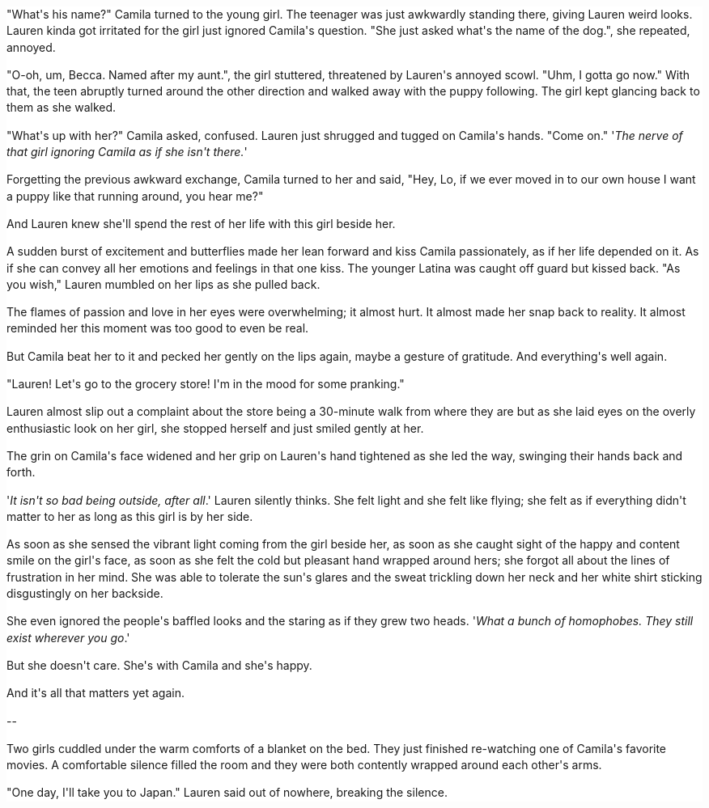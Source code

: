 "What's his name?" Camila turned to the young girl. The teenager was just awkwardly standing there, giving Lauren weird looks. Lauren kinda got irritated for the girl just ignored Camila's question. "She just asked what's the name of the dog.", she repeated, annoyed.

"O-oh, um, Becca. Named after my aunt.", the girl stuttered, threatened by Lauren's annoyed scowl. "Uhm, I gotta go now." With that, the teen abruptly turned around the other direction and walked away with the puppy following. The girl kept glancing back to them as she walked.

"What's up with her?" Camila asked, confused. Lauren just shrugged and tugged on Camila's hands. "Come on." '*The nerve of that girl ignoring Camila as if she isn't there.*'

Forgetting the previous awkward exchange, Camila turned to her and said, "Hey, Lo, if we ever moved in to our own house I want a puppy like that running around, you hear me?"

And Lauren knew she'll spend the rest of her life with this girl beside her.

A sudden burst of excitement and butterflies made her lean forward and kiss Camila passionately, as if her life depended on it. As if she can convey all her emotions and feelings in that one kiss. The younger Latina was caught off guard but kissed back. "As you wish," Lauren mumbled on her lips as she pulled back.

The flames of passion and love in her eyes were overwhelming; it almost hurt. It almost made her snap back to reality. It almost reminded her this moment was too good to even be real.

But Camila beat her to it and pecked her gently on the lips again, maybe a gesture of gratitude. And everything's well again.

"Lauren! Let's go to the grocery store! I'm in the mood for some pranking."

Lauren almost slip out a complaint about the store being a 30-minute walk from where they are but as she laid eyes on the overly enthusiastic look on her girl, she stopped herself and just smiled gently at her.

The grin on Camila's face widened and her grip on Lauren's hand tightened as she led the way, swinging their hands back and forth.

'*It isn't so bad being outside, after all*.' Lauren silently thinks. She felt light and she felt like flying; she felt as if everything didn't matter to her as long as this girl is by her side.

As soon as she sensed the vibrant light coming from the girl beside her, as soon as she caught sight of the happy and content smile on the girl's face, as soon as she felt the cold but pleasant hand wrapped around hers; she forgot all about the lines of frustration in her mind. She was able to tolerate the sun's glares and the sweat trickling down her neck and her white shirt sticking disgustingly on her backside.

She even ignored the people's baffled looks and the staring as if they grew two heads. '*What a bunch of homophobes. They still exist wherever you go*.'

But she doesn't care. She's with Camila and she's happy.

And it's all that matters yet again.

--

Two girls cuddled under the warm comforts of a blanket on the bed. They just finished re-watching one of Camila's favorite movies. A comfortable silence filled the room and they were both contently wrapped around each other's arms. 

"One day, I'll take you to Japan." Lauren said out of nowhere, breaking the silence.
